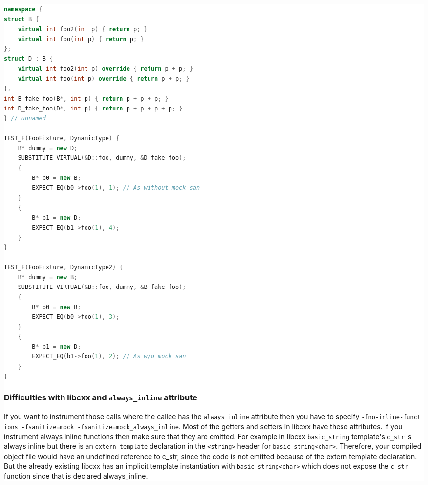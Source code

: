```c++
namespace {
struct B {
    virtual int foo2(int p) { return p; }
    virtual int foo(int p) { return p; }
};
struct D : B {
    virtual int foo2(int p) override { return p + p; }
    virtual int foo(int p) override { return p + p; }
};
int B_fake_foo(B*, int p) { return p + p + p; }
int D_fake_foo(D*, int p) { return p + p + p + p; }
} // unnamed

TEST_F(FooFixture, DynamicType) {
    B* dummy = new D;
    SUBSTITUTE_VIRTUAL(&D::foo, dummy, &D_fake_foo);
    {
        B* b0 = new B;
        EXPECT_EQ(b0->foo(1), 1); // As without mock san
    }
    {
        B* b1 = new D;
        EXPECT_EQ(b1->foo(1), 4);
    }
}

TEST_F(FooFixture, DynamicType2) {
    B* dummy = new B;
    SUBSTITUTE_VIRTUAL(&B::foo, dummy, &B_fake_foo);
    {
        B* b0 = new B;
        EXPECT_EQ(b0->foo(1), 3);
    }
    {
        B* b1 = new D;
        EXPECT_EQ(b1->foo(1), 2); // As w/o mock san
    }
}
```

### Difficulties with libcxx and `always_inline` attribute
If you want to instrument those calls where the callee has the `always_inline` attribute then you have to specify `-fno-inline-functions -fsanitize=mock -fsanitize=mock_always_inline`.
Most of the getters and setters in libcxx have these attributes.
If you instrument always inline functions then make sure that they are emitted.
For example in libcxx `basic_string` template's `c_str` is always inline but there is an `extern template` declaration in the `<string>` header for `basic_string<char>`.
Therefore, your compiled object file would have an undefined reference to c_str, since the code is not emitted because of the extern template declaration.
But the already existing libcxx has an implicit template instantiation with `basic_string<char>` which does not expose the `c_str` function since that is declared always_inline.
